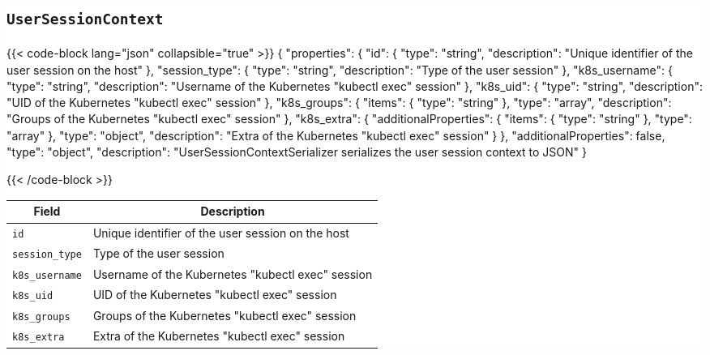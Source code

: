 
## `UserSessionContext`


{{< code-block lang="json" collapsible="true" >}}
{
    "properties": {
        "id": {
            "type": "string",
            "description": "Unique identifier of the user session on the host"
        },
        "session_type": {
            "type": "string",
            "description": "Type of the user session"
        },
        "k8s_username": {
            "type": "string",
            "description": "Username of the Kubernetes \"kubectl exec\" session"
        },
        "k8s_uid": {
            "type": "string",
            "description": "UID of the Kubernetes \"kubectl exec\" session"
        },
        "k8s_groups": {
            "items": {
                "type": "string"
            },
            "type": "array",
            "description": "Groups of the Kubernetes \"kubectl exec\" session"
        },
        "k8s_extra": {
            "additionalProperties": {
                "items": {
                    "type": "string"
                },
                "type": "array"
            },
            "type": "object",
            "description": "Extra of the Kubernetes \"kubectl exec\" session"
        }
    },
    "additionalProperties": false,
    "type": "object",
    "description": "UserSessionContextSerializer serializes the user session context to JSON"
}

{{< /code-block >}}

| Field | Description |
| ----- | ----------- |
| `id` | Unique identifier of the user session on the host |
| `session_type` | Type of the user session |
| `k8s_username` | Username of the Kubernetes "kubectl exec" session |
| `k8s_uid` | UID of the Kubernetes "kubectl exec" session |
| `k8s_groups` | Groups of the Kubernetes "kubectl exec" session |
| `k8s_extra` | Extra of the Kubernetes "kubectl exec" session |
